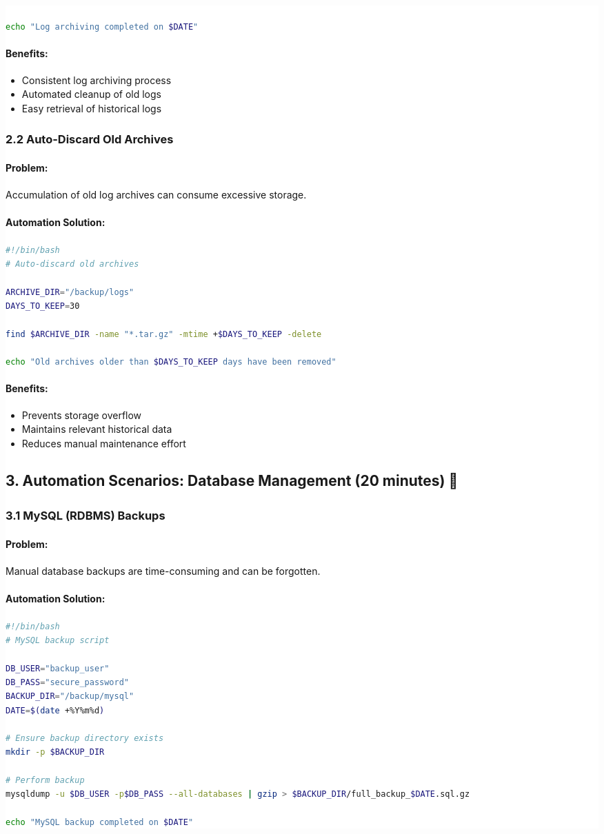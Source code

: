 ```bash

echo "Log archiving completed on $DATE"
```

#### Benefits:
- Consistent log archiving process
- Automated cleanup of old logs
- Easy retrieval of historical logs

### 2.2 Auto-Discard Old Archives

#### Problem:
Accumulation of old log archives can consume excessive storage.

#### Automation Solution:
```bash
#!/bin/bash
# Auto-discard old archives

ARCHIVE_DIR="/backup/logs"
DAYS_TO_KEEP=30

find $ARCHIVE_DIR -name "*.tar.gz" -mtime +$DAYS_TO_KEEP -delete

echo "Old archives older than $DAYS_TO_KEEP days have been removed"
```

#### Benefits:
- Prevents storage overflow
- Maintains relevant historical data
- Reduces manual maintenance effort

## 3. Automation Scenarios: Database Management (20 minutes) 💾

### 3.1 MySQL (RDBMS) Backups

#### Problem:
Manual database backups are time-consuming and can be forgotten.

#### Automation Solution:
```bash
#!/bin/bash
# MySQL backup script

DB_USER="backup_user"
DB_PASS="secure_password"
BACKUP_DIR="/backup/mysql"
DATE=$(date +%Y%m%d)

# Ensure backup directory exists
mkdir -p $BACKUP_DIR

# Perform backup
mysqldump -u $DB_USER -p$DB_PASS --all-databases | gzip > $BACKUP_DIR/full_backup_$DATE.sql.gz

echo "MySQL backup completed on $DATE"
```
